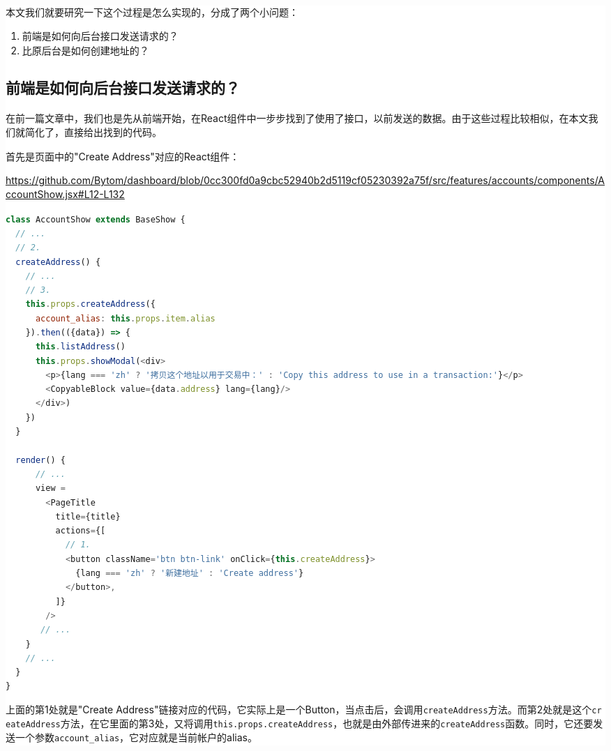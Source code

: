 本文我们就要研究一下这个过程是怎么实现的，分成了两个小问题：

1. 前端是如何向后台接口发送请求的？
2. 比原后台是如何创建地址的？

前端是如何向后台接口发送请求的？
--------------------------

在前一篇文章中，我们也是先从前端开始，在React组件中一步步找到了使用了接口，以前发送的数据。由于这些过程比较相似，在本文我们就简化了，直接给出找到的代码。

首先是页面中的"Create Address"对应的React组件：

https://github.com/Bytom/dashboard/blob/0cc300fd0a9cbc52940b2d5119cf05230392a75f/src/features/accounts/components/AccountShow.jsx#L12-L132

```js
class AccountShow extends BaseShow {
  // ...
  // 2. 
  createAddress() {
    // ...
    // 3. 
    this.props.createAddress({
      account_alias: this.props.item.alias
    }).then(({data}) => {
      this.listAddress()
      this.props.showModal(<div>
        <p>{lang === 'zh' ? '拷贝这个地址以用于交易中：' : 'Copy this address to use in a transaction:'}</p>
        <CopyableBlock value={data.address} lang={lang}/>
      </div>)
    })
  }

  render() {
      // ...
      view = 
        <PageTitle
          title={title}
          actions={[
            // 1.
            <button className='btn btn-link' onClick={this.createAddress}>
              {lang === 'zh' ? '新建地址' : 'Create address'}
            </button>,
          ]}
        />
       // ...
    }
    // ...
  }
}
```

上面的第1处就是"Create Address"链接对应的代码，它实际上是一个Button，当点击后，会调用`createAddress`方法。而第2处就是这个`createAddress`方法，在它里面的第3处，又将调用`this.props.createAddress`，也就是由外部传进来的`createAddress`函数。同时，它还要发送一个参数`account_alias`，它对应就是当前帐户的alias。
